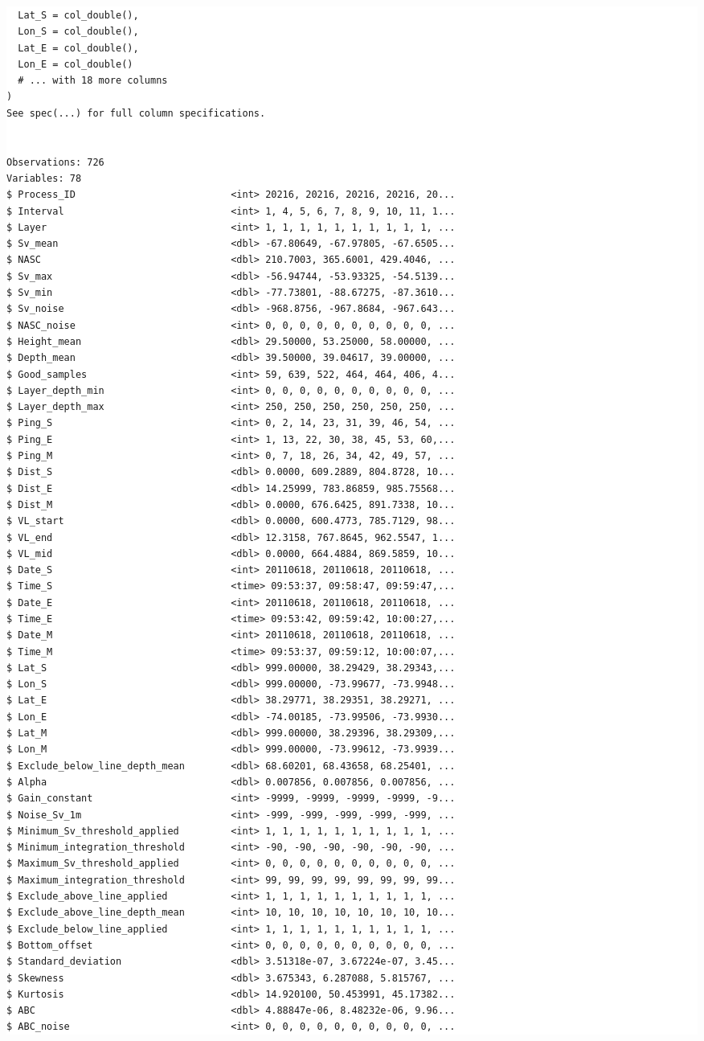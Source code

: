      Lat_S = col_double(),
      Lon_S = col_double(),
      Lat_E = col_double(),
      Lon_E = col_double()
      # ... with 18 more columns
    )
    See spec(...) for full column specifications.
    

    Observations: 726
    Variables: 78
    $ Process_ID                           <int> 20216, 20216, 20216, 20216, 20...
    $ Interval                             <int> 1, 4, 5, 6, 7, 8, 9, 10, 11, 1...
    $ Layer                                <int> 1, 1, 1, 1, 1, 1, 1, 1, 1, 1, ...
    $ Sv_mean                              <dbl> -67.80649, -67.97805, -67.6505...
    $ NASC                                 <dbl> 210.7003, 365.6001, 429.4046, ...
    $ Sv_max                               <dbl> -56.94744, -53.93325, -54.5139...
    $ Sv_min                               <dbl> -77.73801, -88.67275, -87.3610...
    $ Sv_noise                             <dbl> -968.8756, -967.8684, -967.643...
    $ NASC_noise                           <int> 0, 0, 0, 0, 0, 0, 0, 0, 0, 0, ...
    $ Height_mean                          <dbl> 29.50000, 53.25000, 58.00000, ...
    $ Depth_mean                           <dbl> 39.50000, 39.04617, 39.00000, ...
    $ Good_samples                         <int> 59, 639, 522, 464, 464, 406, 4...
    $ Layer_depth_min                      <int> 0, 0, 0, 0, 0, 0, 0, 0, 0, 0, ...
    $ Layer_depth_max                      <int> 250, 250, 250, 250, 250, 250, ...
    $ Ping_S                               <int> 0, 2, 14, 23, 31, 39, 46, 54, ...
    $ Ping_E                               <int> 1, 13, 22, 30, 38, 45, 53, 60,...
    $ Ping_M                               <int> 0, 7, 18, 26, 34, 42, 49, 57, ...
    $ Dist_S                               <dbl> 0.0000, 609.2889, 804.8728, 10...
    $ Dist_E                               <dbl> 14.25999, 783.86859, 985.75568...
    $ Dist_M                               <dbl> 0.0000, 676.6425, 891.7338, 10...
    $ VL_start                             <dbl> 0.0000, 600.4773, 785.7129, 98...
    $ VL_end                               <dbl> 12.3158, 767.8645, 962.5547, 1...
    $ VL_mid                               <dbl> 0.0000, 664.4884, 869.5859, 10...
    $ Date_S                               <int> 20110618, 20110618, 20110618, ...
    $ Time_S                               <time> 09:53:37, 09:58:47, 09:59:47,...
    $ Date_E                               <int> 20110618, 20110618, 20110618, ...
    $ Time_E                               <time> 09:53:42, 09:59:42, 10:00:27,...
    $ Date_M                               <int> 20110618, 20110618, 20110618, ...
    $ Time_M                               <time> 09:53:37, 09:59:12, 10:00:07,...
    $ Lat_S                                <dbl> 999.00000, 38.29429, 38.29343,...
    $ Lon_S                                <dbl> 999.00000, -73.99677, -73.9948...
    $ Lat_E                                <dbl> 38.29771, 38.29351, 38.29271, ...
    $ Lon_E                                <dbl> -74.00185, -73.99506, -73.9930...
    $ Lat_M                                <dbl> 999.00000, 38.29396, 38.29309,...
    $ Lon_M                                <dbl> 999.00000, -73.99612, -73.9939...
    $ Exclude_below_line_depth_mean        <dbl> 68.60201, 68.43658, 68.25401, ...
    $ Alpha                                <dbl> 0.007856, 0.007856, 0.007856, ...
    $ Gain_constant                        <int> -9999, -9999, -9999, -9999, -9...
    $ Noise_Sv_1m                          <int> -999, -999, -999, -999, -999, ...
    $ Minimum_Sv_threshold_applied         <int> 1, 1, 1, 1, 1, 1, 1, 1, 1, 1, ...
    $ Minimum_integration_threshold        <int> -90, -90, -90, -90, -90, -90, ...
    $ Maximum_Sv_threshold_applied         <int> 0, 0, 0, 0, 0, 0, 0, 0, 0, 0, ...
    $ Maximum_integration_threshold        <int> 99, 99, 99, 99, 99, 99, 99, 99...
    $ Exclude_above_line_applied           <int> 1, 1, 1, 1, 1, 1, 1, 1, 1, 1, ...
    $ Exclude_above_line_depth_mean        <int> 10, 10, 10, 10, 10, 10, 10, 10...
    $ Exclude_below_line_applied           <int> 1, 1, 1, 1, 1, 1, 1, 1, 1, 1, ...
    $ Bottom_offset                        <int> 0, 0, 0, 0, 0, 0, 0, 0, 0, 0, ...
    $ Standard_deviation                   <dbl> 3.51318e-07, 3.67224e-07, 3.45...
    $ Skewness                             <dbl> 3.675343, 6.287088, 5.815767, ...
    $ Kurtosis                             <dbl> 14.920100, 50.453991, 45.17382...
    $ ABC                                  <dbl> 4.88847e-06, 8.48232e-06, 9.96...
    $ ABC_noise                            <int> 0, 0, 0, 0, 0, 0, 0, 0, 0, 0, ...